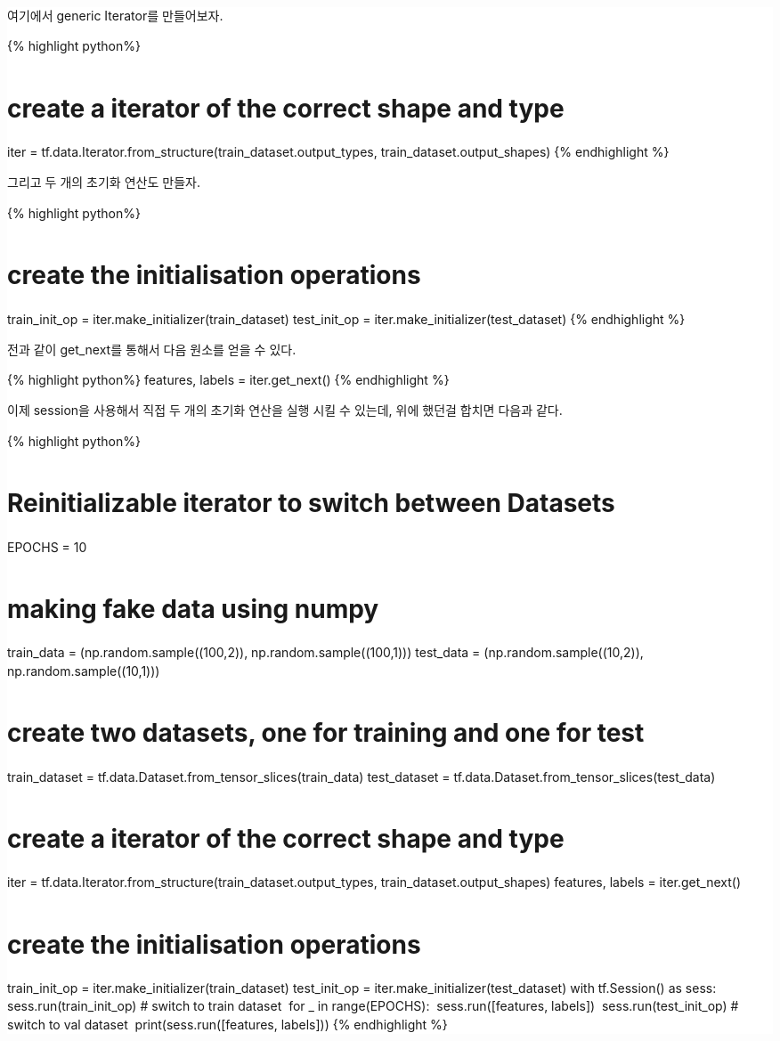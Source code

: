 여기에서 generic Iterator를 만들어보자.  

{% highlight python%}
# create a iterator of the correct shape and type
iter = tf.data.Iterator.from_structure(train_dataset.output_types,
​                                           train_dataset.output_shapes)
{% endhighlight %}

그리고 두 개의 초기화 연산도 만들자.   

{% highlight python%}
# create the initialisation operations
train_init_op = iter.make_initializer(train_dataset)
test_init_op = iter.make_initializer(test_dataset)
{% endhighlight %}

전과 같이 get_next를 통해서 다음 원소를 얻을 수 있다.  

{% highlight python%}
features, labels = iter.get_next()
{% endhighlight %}

이제 session을 사용해서 직접 두 개의 초기화 연산을 실행 시킬 수 있는데, 위에 했던걸 합치면 다음과 같다.  

{% highlight python%}
# Reinitializable iterator to switch between Datasets
EPOCHS = 10
# making fake data using numpy
train_data = (np.random.sample((100,2)), np.random.sample((100,1)))
test_data = (np.random.sample((10,2)), np.random.sample((10,1)))
# create two datasets, one for training and one for test
train_dataset = tf.data.Dataset.from_tensor_slices(train_data)
test_dataset = tf.data.Dataset.from_tensor_slices(test_data)
# create a iterator of the correct shape and type
iter = tf.data.Iterator.from_structure(train_dataset.output_types,
​                                           train_dataset.output_shapes)
features, labels = iter.get_next()
# create the initialisation operations
train_init_op = iter.make_initializer(train_dataset)
test_init_op = iter.make_initializer(test_dataset)
with tf.Session() as sess:
​    sess.run(train_init_op) # switch to train dataset
​    for _ in range(EPOCHS):
​        sess.run([features, labels])
​    sess.run(test_init_op) # switch to val dataset
​    print(sess.run([features, labels]))
{% endhighlight %}
